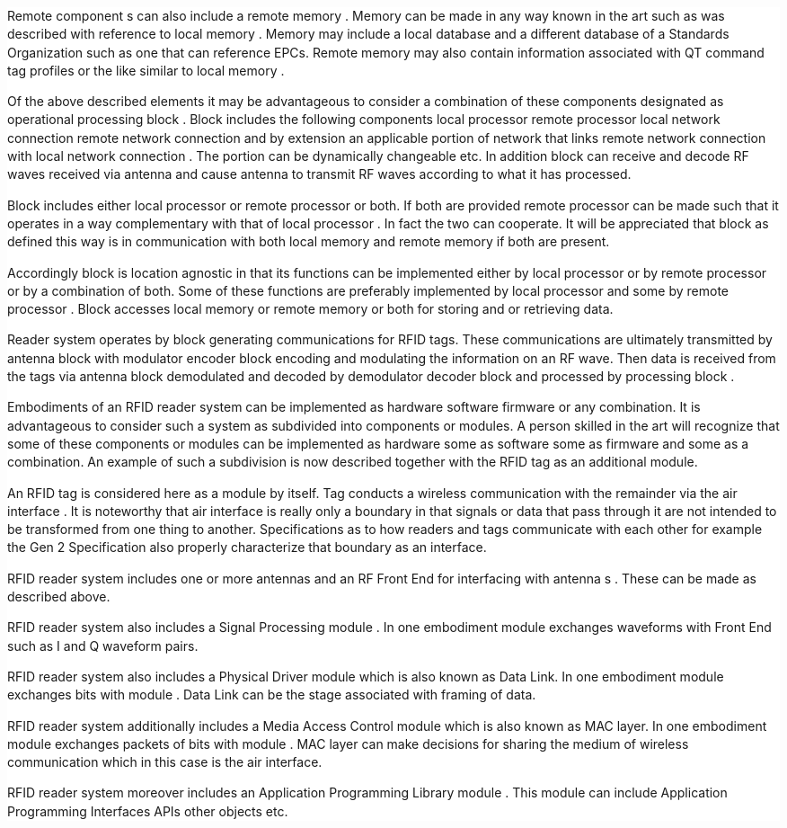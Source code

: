 Remote component s can also include a remote memory . Memory can be made in any way known in the art such as was described with reference to local memory . Memory may include a local database and a different database of a Standards Organization such as one that can reference EPCs. Remote memory may also contain information associated with QT command tag profiles or the like similar to local memory .

Of the above described elements it may be advantageous to consider a combination of these components designated as operational processing block . Block includes the following components local processor remote processor local network connection remote network connection and by extension an applicable portion of network that links remote network connection with local network connection . The portion can be dynamically changeable etc. In addition block can receive and decode RF waves received via antenna and cause antenna to transmit RF waves according to what it has processed.

Block includes either local processor or remote processor or both. If both are provided remote processor can be made such that it operates in a way complementary with that of local processor . In fact the two can cooperate. It will be appreciated that block as defined this way is in communication with both local memory and remote memory if both are present.

Accordingly block is location agnostic in that its functions can be implemented either by local processor or by remote processor or by a combination of both. Some of these functions are preferably implemented by local processor and some by remote processor . Block accesses local memory or remote memory or both for storing and or retrieving data.

Reader system operates by block generating communications for RFID tags. These communications are ultimately transmitted by antenna block with modulator encoder block encoding and modulating the information on an RF wave. Then data is received from the tags via antenna block demodulated and decoded by demodulator decoder block and processed by processing block .

Embodiments of an RFID reader system can be implemented as hardware software firmware or any combination. It is advantageous to consider such a system as subdivided into components or modules. A person skilled in the art will recognize that some of these components or modules can be implemented as hardware some as software some as firmware and some as a combination. An example of such a subdivision is now described together with the RFID tag as an additional module.

An RFID tag is considered here as a module by itself. Tag conducts a wireless communication with the remainder via the air interface . It is noteworthy that air interface is really only a boundary in that signals or data that pass through it are not intended to be transformed from one thing to another. Specifications as to how readers and tags communicate with each other for example the Gen 2 Specification also properly characterize that boundary as an interface.

RFID reader system includes one or more antennas and an RF Front End for interfacing with antenna s . These can be made as described above.

RFID reader system also includes a Signal Processing module . In one embodiment module exchanges waveforms with Front End such as I and Q waveform pairs.

RFID reader system also includes a Physical Driver module which is also known as Data Link. In one embodiment module exchanges bits with module . Data Link can be the stage associated with framing of data.

RFID reader system additionally includes a Media Access Control module which is also known as MAC layer. In one embodiment module exchanges packets of bits with module . MAC layer can make decisions for sharing the medium of wireless communication which in this case is the air interface.

RFID reader system moreover includes an Application Programming Library module . This module can include Application Programming Interfaces APIs other objects etc.
